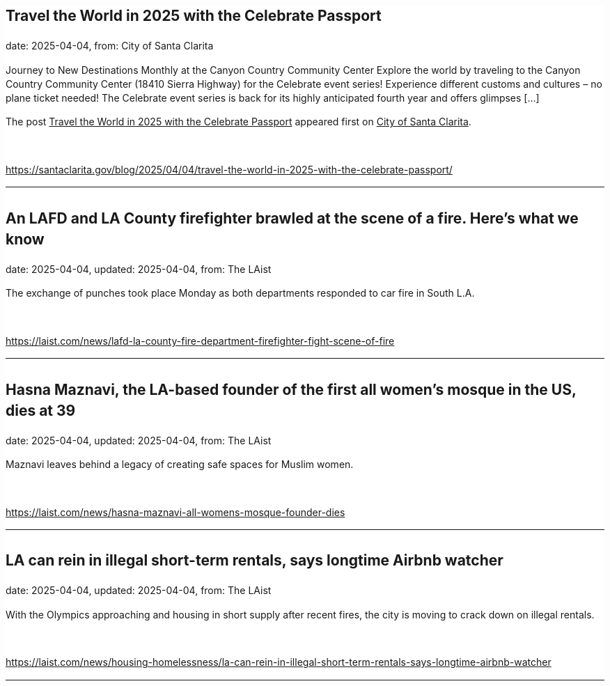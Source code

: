 ## Travel the World in 2025 with the Celebrate Passport

date: 2025-04-04, from: City of Santa Clarita

<p>Journey to New Destinations Monthly at the Canyon Country Community Center Explore the world by traveling to the Canyon Country Community Center (18410 Sierra Highway) for the Celebrate event series! Experience different customs and cultures &#8211; no plane ticket needed! The Celebrate event series is back for its highly anticipated fourth year and offers glimpses [&#8230;]</p>
<p>The post <a href="https://santaclarita.gov/blog/2025/04/04/travel-the-world-in-2025-with-the-celebrate-passport/">Travel the World in 2025 with the Celebrate Passport</a> appeared first on <a href="https://santaclarita.gov">City of Santa Clarita</a>.</p>
 

<br> 

<https://santaclarita.gov/blog/2025/04/04/travel-the-world-in-2025-with-the-celebrate-passport/>

---

## An LAFD and LA County firefighter brawled at the scene of a fire. Here’s what we know

date: 2025-04-04, updated: 2025-04-04, from: The LAist

The exchange of punches took place Monday as both departments responded to car fire in South L.A. 

<br> 

<https://laist.com/news/lafd-la-county-fire-department-firefighter-fight-scene-of-fire>

---

## Hasna Maznavi, the LA-based founder of the first all women’s mosque in the US, dies at 39

date: 2025-04-04, updated: 2025-04-04, from: The LAist

Maznavi leaves behind a legacy of creating safe spaces for Muslim women. 

<br> 

<https://laist.com/news/hasna-maznavi-all-womens-mosque-founder-dies>

---

## LA can rein in illegal short-term rentals, says longtime Airbnb watcher

date: 2025-04-04, updated: 2025-04-04, from: The LAist

With the Olympics approaching and housing in short supply after recent fires, the city is moving to crack down on illegal rentals. 

<br> 

<https://laist.com/news/housing-homelessness/la-can-rein-in-illegal-short-term-rentals-says-longtime-airbnb-watcher>

---